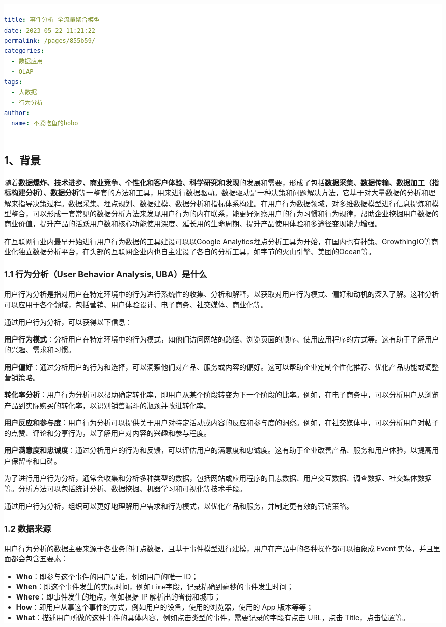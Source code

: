 ```yaml
---
title: 事件分析-全流量聚合模型
date: 2023-05-22 11:21:22
permalink: /pages/855b59/
categories:
  - 数据应用
  - OLAP
tags:
  - 大数据
  - 行为分析
author: 
  name: 不爱吃鱼的bobo
---
```




## 1、背景

随着**数据爆炸、技术进步、商业竞争、个性化和客户体验、科学研究和发现**的发展和需要，形成了包括**数据采集、数据传输、数据加工（指标构建分析）、数据分析**等一整套的方法和工具，用来进行数据驱动。数据驱动是一种决策和问题解决方法，它基于对大量数据的分析和理解来指导决策过程。数据采集、埋点规划、数据建模、数据分析和指标体系构建。在用户行为数据领域，对多维数据模型进行信息提炼和模型整合，可以形成一套常见的数据分析方法来发现用户行为的内在联系，能更好洞察用户的行为习惯和行为规律，帮助企业挖掘用户数据的商业价值，提升产品的活跃用户数和核心功能使用深度、延长用的生命周期、提升产品使用体验和多途径变现能力增强。

在互联网行业内最早开始进行用户行为数据的工具建设可以以Google Analytics埋点分析工具为开始，在国内也有神策、GrowthingIO等商业化独立数据分析平台，在头部的互联网企业内也自主建设了各自的分析工具，如字节的火山引擎、美团的Ocean等。

### 1.1 行为分析（User Behavior Analysis, UBA）是什么

用户行为分析是指对用户在特定环境中的行为进行系统性的收集、分析和解释，以获取对用户行为模式、偏好和动机的深入了解。这种分析可以应用于各个领域，包括营销、用户体验设计、电子商务、社交媒体、商业化等。

通过用户行为分析，可以获得以下信息：

​		**用户行为模式**：分析用户在特定环境中的行为模式，如他们访问网站的路径、浏览页面的顺序、使用应用程序的方式等。这有助于了解用户的兴趣、需求和习惯。

​		**用户偏好**：通过分析用户的行为和选择，可以洞察他们对产品、服务或内容的偏好。这可以帮助企业定制个性化推荐、优化产品功能或调整营销策略。

​		**转化率分析**：用户行为分析可以帮助确定转化率，即用户从某个阶段转变为下一个阶段的比率。例如，在电子商务中，可以分析用户从浏览产品到实际购买的转化率，以识别销售漏斗的瓶颈并改进转化率。

​		**用户反应和参与度**：用户行为分析可以提供关于用户对特定活动或内容的反应和参与度的洞察。例如，在社交媒体中，可以分析用户对帖子的点赞、评论和分享行为，以了解用户对内容的兴趣和参与程度。

​		**用户满意度和忠诚度**：通过分析用户的行为和反馈，可以评估用户的满意度和忠诚度。这有助于企业改善产品、服务和用户体验，以提高用户保留率和口碑。

为了进行用户行为分析，通常会收集和分析多种类型的数据，包括网站或应用程序的日志数据、用户交互数据、调查数据、社交媒体数据等。分析方法可以包括统计分析、数据挖掘、机器学习和可视化等技术手段。

通过用户行为分析，组织可以更好地理解用户需求和行为模式，以优化产品和服务，并制定更有效的营销策略。

### 1.2 数据来源

用户行为分析的数据主要来源于各业务的打点数据，且基于事件模型进行建模，用户在产品中的各种操作都可以抽象成 Event 实体，并且里面都会包含五要素：

- **Who**：即参与这个事件的用户是谁，例如用户的唯一 ID；
- **When**：即这个事件发生的实际时间，例如`time`字段，记录精确到毫秒的事件发生时间；
- **Where**：即事件发生的地点，例如根据 IP 解析出的省份和城市；
- **How**：即用户从事这个事件的方式，例如用户的设备，使用的浏览器，使用的 App 版本等等；
- **What**：描述用户所做的这件事件的具体内容，例如点击类型的事件，需要记录的字段有点击 URL，点击 Title，点击位置等。
